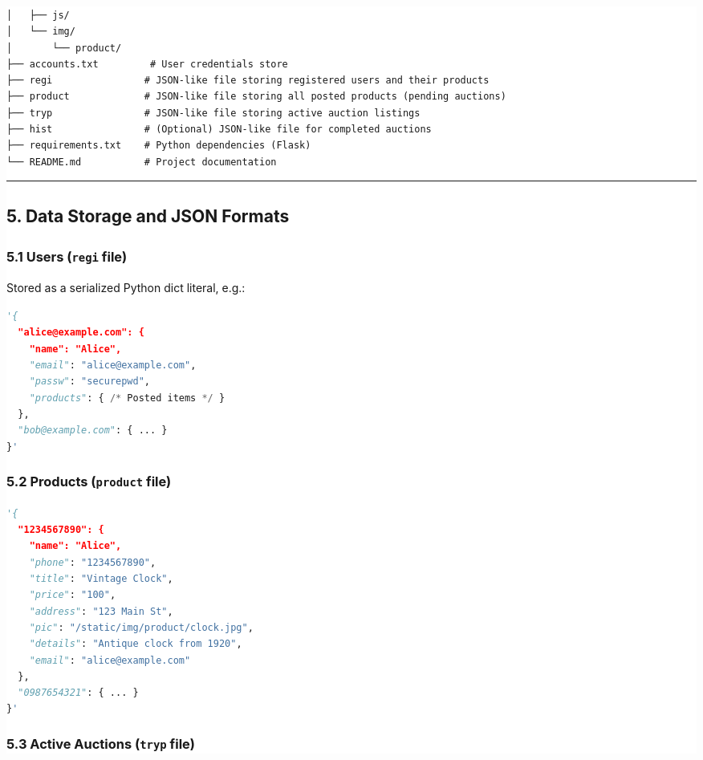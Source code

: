 ```plaintext
│   ├── js/
│   └── img/
│       └── product/
├── accounts.txt         # User credentials store
├── regi                # JSON-like file storing registered users and their products
├── product             # JSON-like file storing all posted products (pending auctions)
├── tryp                # JSON-like file storing active auction listings
├── hist                # (Optional) JSON-like file for completed auctions
├── requirements.txt    # Python dependencies (Flask)
└── README.md           # Project documentation
```

---

## 5. Data Storage and JSON Formats

### 5.1 Users (`regi` file)

Stored as a serialized Python dict literal, e.g.:

```python
'{
  "alice@example.com": {
    "name": "Alice",
    "email": "alice@example.com",
    "passw": "securepwd",
    "products": { /* Posted items */ }
  },
  "bob@example.com": { ... }
}'
```

### 5.2 Products (`product` file)

```python
'{
  "1234567890": {
    "name": "Alice",
    "phone": "1234567890",
    "title": "Vintage Clock",
    "price": "100",
    "address": "123 Main St",
    "pic": "/static/img/product/clock.jpg",
    "details": "Antique clock from 1920",
    "email": "alice@example.com"
  },
  "0987654321": { ... }
}'
```

### 5.3 Active Auctions (`tryp` file)
